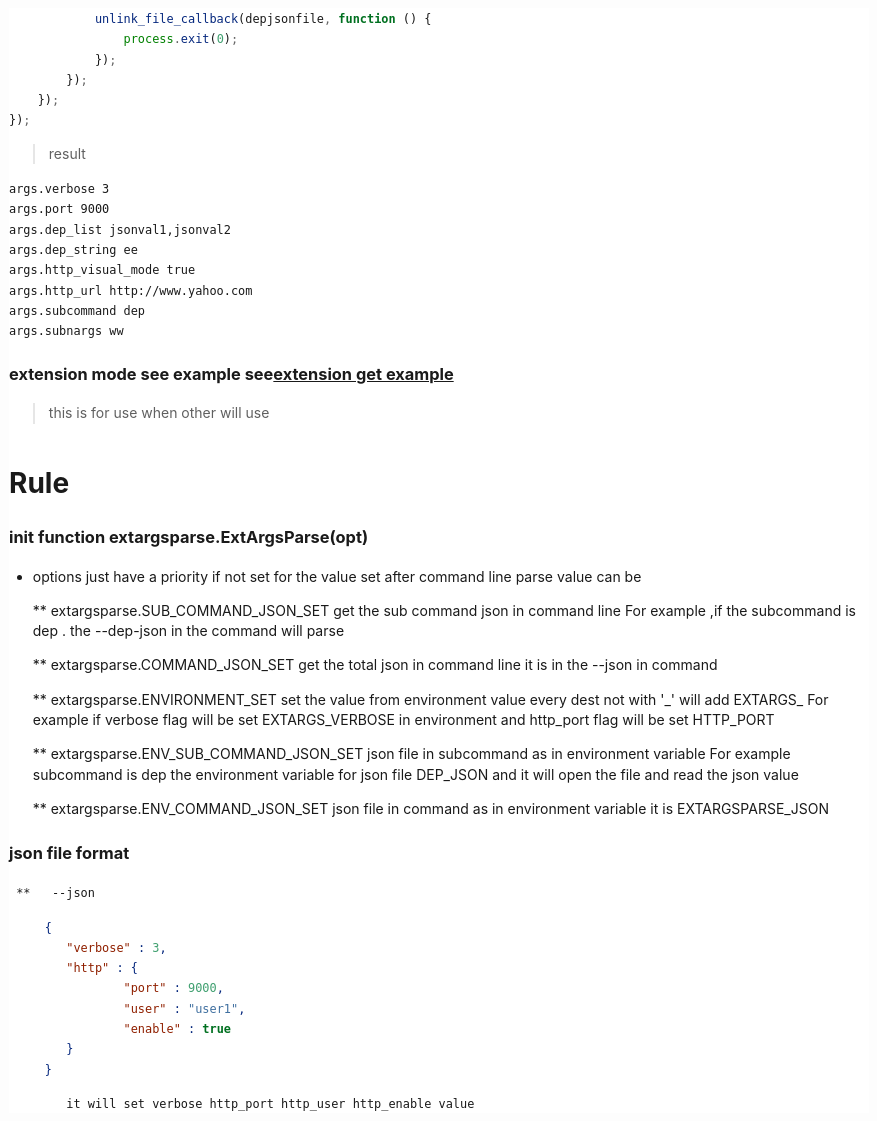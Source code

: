 ```js
            unlink_file_callback(depjsonfile, function () {
                process.exit(0);
            });
        });
    });
});
```

> result
```shell
args.verbose 3
args.port 9000
args.dep_list jsonval1,jsonval2
args.dep_string ee
args.http_visual_mode true
args.http_url http://www.yahoo.com
args.subcommand dep
args.subnargs ww
```
### extension mode see example see[extension get example](#extension-get-example)
> this is for use when other will use


# Rule
### init function extargsparse.ExtArgsParse(opt)
  *  options just have a priority if not set for the value set after command line parse value can be
    
      **  extargsparse.SUB_COMMAND_JSON_SET  get the sub command json in command line 
             For example ,if the subcommand is dep  . the --dep-json in the command will parse

      **  extargsparse.COMMAND_JSON_SET get the total json in command line
             it is in the --json in command

      **  extargsparse.ENVIRONMENT_SET  set the value from environment value
             every dest not with '_' will add  EXTARGS\_
             For example if verbose flag will be set EXTARGS_VERBOSE in environment and http_port flag will be set HTTP_PORT

      **  extargsparse.ENV_SUB_COMMAND_JSON_SET json file in subcommand as in    environment variable 
             For example subcommand is dep the environment variable for json file DEP_JSON and it will open the file and read the json value

      **  extargsparse.ENV_COMMAND_JSON_SET  json file in command as in environment variable it is EXTARGSPARSE_JSON

###  json file format
     **   --json 
```json     
     {
        "verbose" : 3,
        "http" : {
                "port" : 9000,
                "user" : "user1",
                "enable" : true
        }
     }
```
            it will set verbose http_port http_user http_enable value
